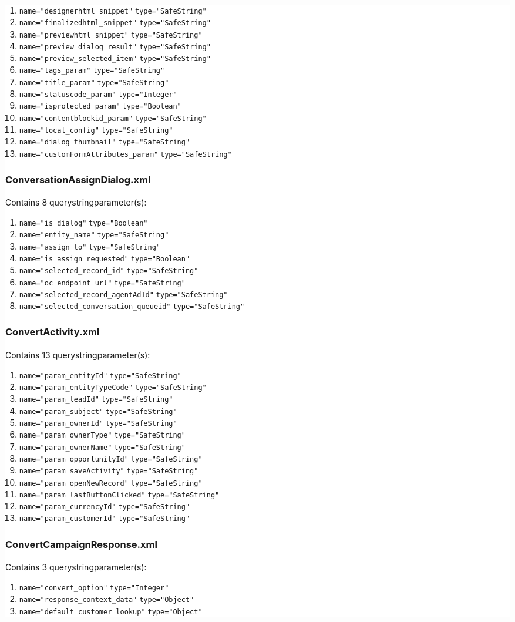1. `name="designerhtml_snippet"` `type="SafeString"`
2. `name="finalizedhtml_snippet"` `type="SafeString"`
3. `name="previewhtml_snippet"` `type="SafeString"`
4. `name="preview_dialog_result"` `type="SafeString"`
5. `name="preview_selected_item"` `type="SafeString"`
6. `name="tags_param"` `type="SafeString"`
7. `name="title_param"` `type="SafeString"`
8. `name="statuscode_param"` `type="Integer"`
9. `name="isprotected_param"` `type="Boolean"`
10. `name="contentblockid_param"` `type="SafeString"`
11. `name="local_config"` `type="SafeString"`
12. `name="dialog_thumbnail"` `type="SafeString"`
13. `name="customFormAttributes_param"` `type="SafeString"`

### ConversationAssignDialog.xml

Contains 8 querystringparameter(s):

1. `name="is_dialog"` `type="Boolean"`
2. `name="entity_name"` `type="SafeString"`
3. `name="assign_to"` `type="SafeString"`
4. `name="is_assign_requested"` `type="Boolean"`
5. `name="selected_record_id"` `type="SafeString"`
6. `name="oc_endpoint_url"` `type="SafeString"`
7. `name="selected_record_agentAdId"` `type="SafeString"`
8. `name="selected_conversation_queueid"` `type="SafeString"`

### ConvertActivity.xml

Contains 13 querystringparameter(s):

1. `name="param_entityId"` `type="SafeString"`
2. `name="param_entityTypeCode"` `type="SafeString"`
3. `name="param_leadId"` `type="SafeString"`
4. `name="param_subject"` `type="SafeString"`
5. `name="param_ownerId"` `type="SafeString"`
6. `name="param_ownerType"` `type="SafeString"`
7. `name="param_ownerName"` `type="SafeString"`
8. `name="param_opportunityId"` `type="SafeString"`
9. `name="param_saveActivity"` `type="SafeString"`
10. `name="param_openNewRecord"` `type="SafeString"`
11. `name="param_lastButtonClicked"` `type="SafeString"`
12. `name="param_currencyId"` `type="SafeString"`
13. `name="param_customerId"` `type="SafeString"`

### ConvertCampaignResponse.xml

Contains 3 querystringparameter(s):

1. `name="convert_option"` `type="Integer"`
2. `name="response_context_data"` `type="Object"`
3. `name="default_customer_lookup"` `type="Object"`
